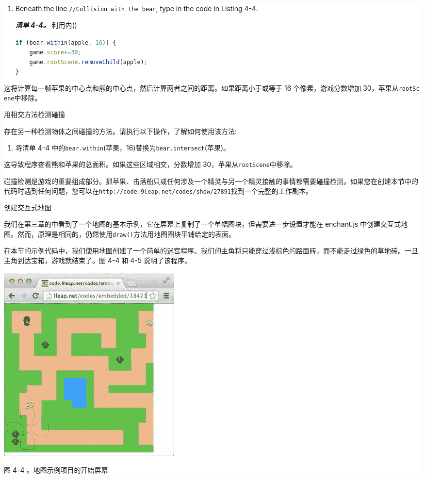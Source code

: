 1.  Beneath the line `//Collision with the bear`, type in the code in Listing 4-4.

    ***清单 4-4。*** 利用内()

    ```js
    if (bear.within(apple, 16)) {
        game.score+=30;
        game.rootScene.removeChild(apple);
    }
    ```

这将计算每一帧苹果的中心点和熊的中心点，然后计算两者之间的距离。如果距离小于或等于 16 个像素，游戏分数增加 30，苹果从`rootScene`中移除。

用相交方法检测碰撞

存在另一种检测物体之间碰撞的方法。请执行以下操作，了解如何使用该方法:

1.  将清单 4-4 中的`bear.within`(苹果，16)替换为`bear.intersect`(苹果)。

这导致程序查看熊和苹果的总面积。如果这些区域相交，分数增加 30，苹果从`rootScene`中移除。

碰撞检测是游戏的重要组成部分。抓苹果、击落船只或任何涉及一个精灵与另一个精灵接触的事情都需要碰撞检测。如果您在创建本节中的代码时遇到任何问题，您可以在`http://code.9leap.net/codes/show/27891`找到一个完整的工作副本。

创建交互式地图

我们在第三章的中看到了一个地图的基本示例，它在屏幕上复制了一个单幅图块，但需要进一步设置才能在 enchant.js 中创建交互式地图。然而，原理是相同的，仍然使用`draw()`方法用地图图块平铺给定的表面。

在本节的示例代码中，我们使用地图创建了一个简单的迷宫程序。我们的主角将只能穿过浅棕色的路面砖，而不能走过绿色的草地砖。一旦主角到达宝箱，游戏就结束了。图 4-4 和 4-5 说明了该程序。

![9781430247432_Fig04-04.jpg](img/9781430247432_Fig04-04.jpg)

图 4-4 。地图示例项目的开始屏幕
